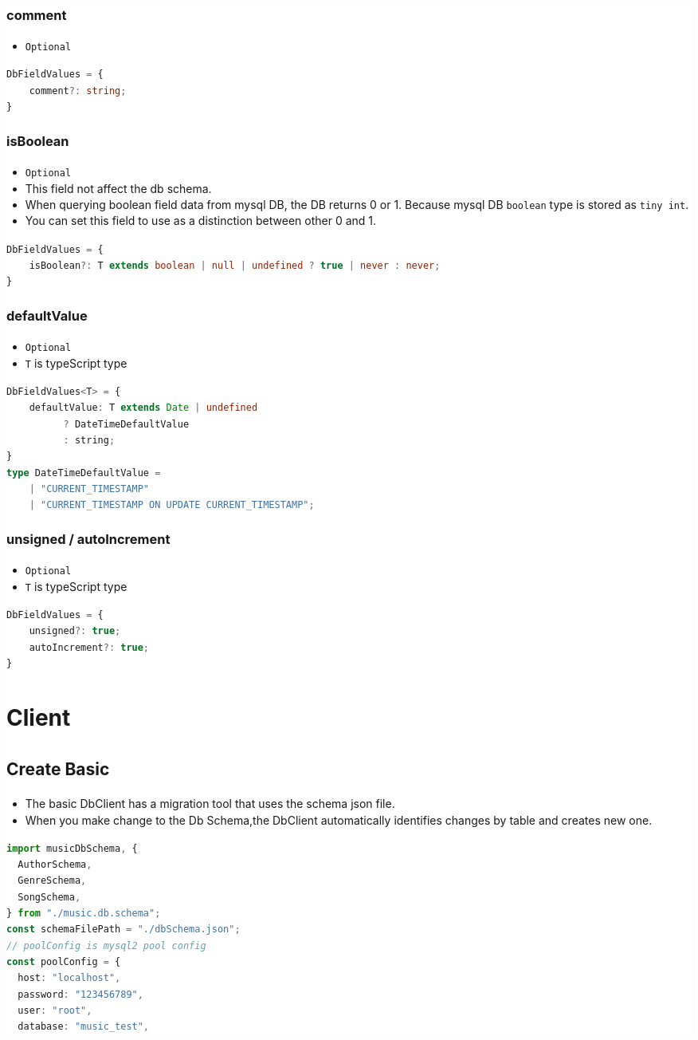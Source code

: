 ```ts
```
### comment
- `Optional`
```ts
DbFieldValues = {
	comment?: string;
}
```
### isBoolean
- `Optional`
- This field not affect the db schema.
- When querying boolean field data from mysql DB, the DB returns 0 or 1. Because mysql DB `boolean` type is stored as `tiny int`.
- You can set this field to use as a distinction between other 0 and 1.
```ts
DbFieldValues = {
	isBoolean?: T extends boolean | null | undefined ? true | never : never;
}
```
### defaultValue
- `Optional`
- `T` is typeScript type
```ts
DbFieldValues<T> = {
	defaultValue: T extends Date | undefined
          ? DateTimeDefaultValue
          : string;
}
type DateTimeDefaultValue =
    | "CURRENT_TIMESTAMP"
    | "CURRENT_TIMESTAMP ON UPDATE CURRENT_TIMESTAMP";
```
### unsigned / autoIncrement
- `Optional`
- `T` is typeScript type
```ts
DbFieldValues = {
	unsigned?: true;
	autoIncrement?: true;
}
```
# Client
## Create Basic
- The basic DbClient has a migration tool that uses the schema json file.
- When you make change to the Db Schema,the DbClient automatically identifies changes by table and creates new one.  
```ts
import musicDbSchema, {
  AuthorSchema,
  GenreSchema,
  SongSchema,
} from "./music.db.schema";
const schemaFilePath = "./dbSchema.json";
// poolConfig is mysql2 pool config
const poolConfig = {
  host: "localhost",
  password: "123456789",
  user: "root",
  database: "music_test",
```